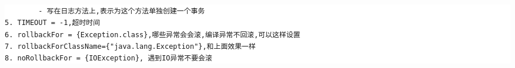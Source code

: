             - 写在日志方法上,表示为这个方法单独创建一个事务
    5. TIMEOUT = -1,超时时间
    6. rollbackFor = {Exception.class},哪些异常会会滚,编译异常不回滚,可以这样设置
    7. rollbackForClassName={"java.lang.Exception"},和上面效果一样
    8. noRollbackFor = {IOException}, 遇到IO异常不要会滚



